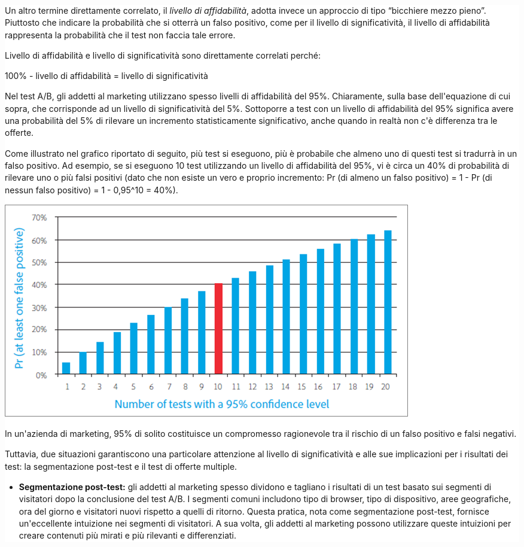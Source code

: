 Un altro termine direttamente correlato, il *livello di affidabilità*, adotta invece un approccio di tipo “bicchiere mezzo pieno”. Piuttosto che indicare la probabilità che si otterrà un falso positivo, come per il livello di significatività, il livello di affidabilità rappresenta la probabilità che il test non faccia tale errore.

Livello di affidabilità e livello di significatività sono direttamente correlati perché:

100% - livello di affidabilità = livello di significatività

Nel test A/B, gli addetti al marketing utilizzano spesso livelli di affidabilità del 95%. Chiaramente, sulla base dell&#39;equazione di cui sopra, che corrisponde ad un livello di significatività del 5%. Sottoporre a test con un livello di affidabilità del 95% significa avere una probabilità del 5% di rilevare un incremento statisticamente significativo, anche quando in realtà non c&#39;è differenza tra le offerte.

Come illustrato nel grafico riportato di seguito, più test si eseguono, più è probabile che almeno uno di questi test si tradurrà in un falso positivo. Ad esempio, se si eseguono 10 test utilizzando un livello di affidabilità del 95%, vi è circa un 40% di probabilità di rilevare uno o più falsi positivi (dato che non esiste un vero e proprio incremento: Pr (di almeno un falso positivo) = 1 - Pr (di nessun falso positivo) = 1 - 0,95^10 = 40%).

![](assets/pitfalls1.png)

In un&#39;azienda di marketing, 95% di solito costituisce un compromesso ragionevole tra il rischio di un falso positivo e falsi negativi.

Tuttavia, due situazioni garantiscono una particolare attenzione al livello di significatività e alle sue implicazioni per i risultati dei test: la segmentazione post-test e il test di offerte multiple.

* **Segmentazione post-test:** gli addetti al marketing spesso dividono e tagliano i risultati di un test basato sui segmenti di visitatori dopo la conclusione del test A/B. I segmenti comuni includono tipo di browser, tipo di dispositivo, aree geografiche, ora del giorno e visitatori nuovi rispetto a quelli di ritorno. Questa pratica, nota come segmentazione post-test, fornisce un&#39;eccellente intuizione nei segmenti di visitatori. A sua volta, gli addetti al marketing possono utilizzare queste intuizioni per creare contenuti più mirati e più rilevanti e differenziati.
